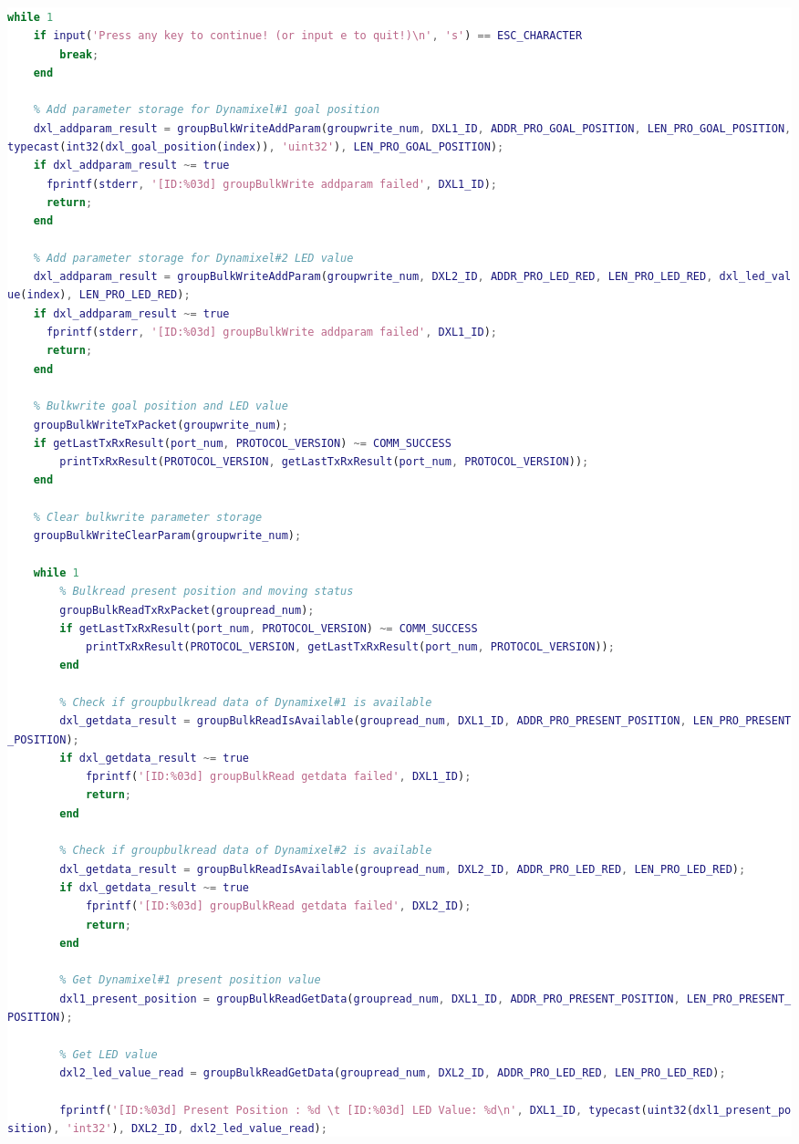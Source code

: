 ``` m
while 1
    if input('Press any key to continue! (or input e to quit!)\n', 's') == ESC_CHARACTER
        break;
    end

    % Add parameter storage for Dynamixel#1 goal position
    dxl_addparam_result = groupBulkWriteAddParam(groupwrite_num, DXL1_ID, ADDR_PRO_GOAL_POSITION, LEN_PRO_GOAL_POSITION, typecast(int32(dxl_goal_position(index)), 'uint32'), LEN_PRO_GOAL_POSITION);
    if dxl_addparam_result ~= true
      fprintf(stderr, '[ID:%03d] groupBulkWrite addparam failed', DXL1_ID);
      return;
    end

    % Add parameter storage for Dynamixel#2 LED value
    dxl_addparam_result = groupBulkWriteAddParam(groupwrite_num, DXL2_ID, ADDR_PRO_LED_RED, LEN_PRO_LED_RED, dxl_led_value(index), LEN_PRO_LED_RED);
    if dxl_addparam_result ~= true
      fprintf(stderr, '[ID:%03d] groupBulkWrite addparam failed', DXL1_ID);
      return;
    end

    % Bulkwrite goal position and LED value
    groupBulkWriteTxPacket(groupwrite_num);
    if getLastTxRxResult(port_num, PROTOCOL_VERSION) ~= COMM_SUCCESS
        printTxRxResult(PROTOCOL_VERSION, getLastTxRxResult(port_num, PROTOCOL_VERSION));
    end

    % Clear bulkwrite parameter storage
    groupBulkWriteClearParam(groupwrite_num);

    while 1
        % Bulkread present position and moving status
        groupBulkReadTxRxPacket(groupread_num);
        if getLastTxRxResult(port_num, PROTOCOL_VERSION) ~= COMM_SUCCESS
            printTxRxResult(PROTOCOL_VERSION, getLastTxRxResult(port_num, PROTOCOL_VERSION));
        end

        % Check if groupbulkread data of Dynamixel#1 is available
        dxl_getdata_result = groupBulkReadIsAvailable(groupread_num, DXL1_ID, ADDR_PRO_PRESENT_POSITION, LEN_PRO_PRESENT_POSITION);
        if dxl_getdata_result ~= true
            fprintf('[ID:%03d] groupBulkRead getdata failed', DXL1_ID);
            return;
        end

        % Check if groupbulkread data of Dynamixel#2 is available
        dxl_getdata_result = groupBulkReadIsAvailable(groupread_num, DXL2_ID, ADDR_PRO_LED_RED, LEN_PRO_LED_RED);
        if dxl_getdata_result ~= true
            fprintf('[ID:%03d] groupBulkRead getdata failed', DXL2_ID);
            return;
        end

        % Get Dynamixel#1 present position value
        dxl1_present_position = groupBulkReadGetData(groupread_num, DXL1_ID, ADDR_PRO_PRESENT_POSITION, LEN_PRO_PRESENT_POSITION);

        % Get LED value
        dxl2_led_value_read = groupBulkReadGetData(groupread_num, DXL2_ID, ADDR_PRO_LED_RED, LEN_PRO_LED_RED);

        fprintf('[ID:%03d] Present Position : %d \t [ID:%03d] LED Value: %d\n', DXL1_ID, typecast(uint32(dxl1_present_position), 'int32'), DXL2_ID, dxl2_led_value_read);
```